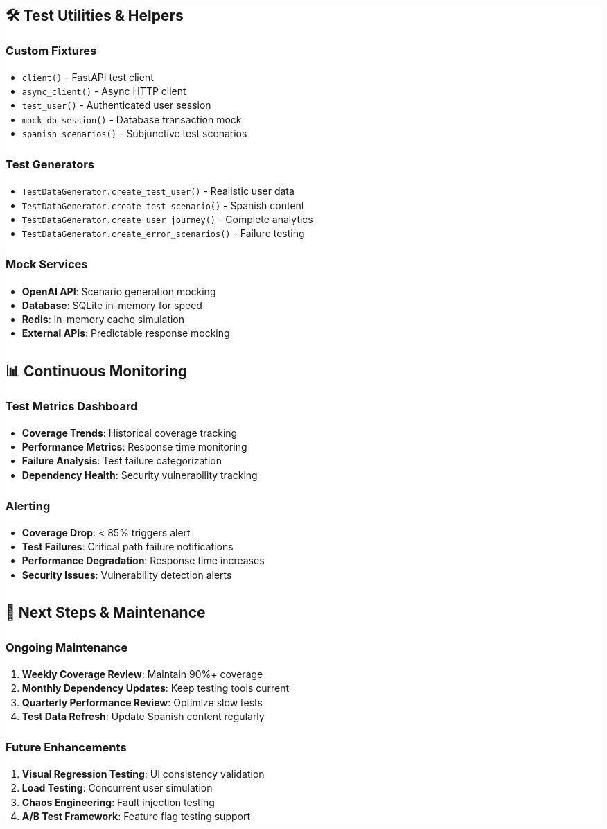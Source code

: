## 🛠️ Test Utilities & Helpers

### Custom Fixtures
- `client()` - FastAPI test client
- `async_client()` - Async HTTP client
- `test_user()` - Authenticated user session
- `mock_db_session()` - Database transaction mock
- `spanish_scenarios()` - Subjunctive test scenarios

### Test Generators
- `TestDataGenerator.create_test_user()` - Realistic user data
- `TestDataGenerator.create_test_scenario()` - Spanish content
- `TestDataGenerator.create_user_journey()` - Complete analytics
- `TestDataGenerator.create_error_scenarios()` - Failure testing

### Mock Services
- **OpenAI API**: Scenario generation mocking
- **Database**: SQLite in-memory for speed
- **Redis**: In-memory cache simulation
- **External APIs**: Predictable response mocking

## 📊 Continuous Monitoring

### Test Metrics Dashboard
- **Coverage Trends**: Historical coverage tracking
- **Performance Metrics**: Response time monitoring
- **Failure Analysis**: Test failure categorization
- **Dependency Health**: Security vulnerability tracking

### Alerting
- **Coverage Drop**: < 85% triggers alert
- **Test Failures**: Critical path failure notifications
- **Performance Degradation**: Response time increases
- **Security Issues**: Vulnerability detection alerts

## 🎯 Next Steps & Maintenance

### Ongoing Maintenance
1. **Weekly Coverage Review**: Maintain 90%+ coverage
2. **Monthly Dependency Updates**: Keep testing tools current
3. **Quarterly Performance Review**: Optimize slow tests
4. **Test Data Refresh**: Update Spanish content regularly

### Future Enhancements
1. **Visual Regression Testing**: UI consistency validation
2. **Load Testing**: Concurrent user simulation
3. **Chaos Engineering**: Fault injection testing
4. **A/B Test Framework**: Feature flag testing support
